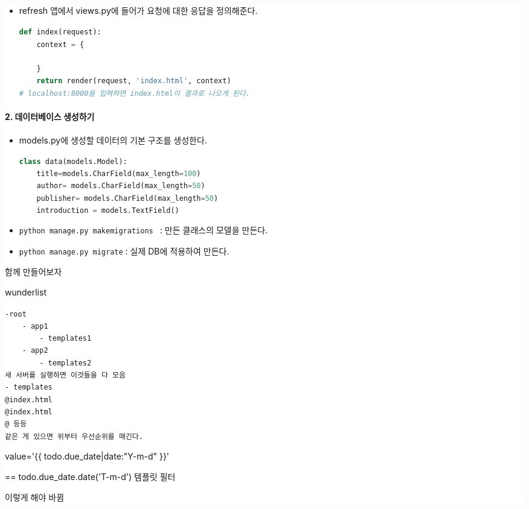 - refresh 앱에서 views.py에 들어가 요청에 대한 응답을 정의해준다.

  ```python
  def index(request):
      context = {
          
      }
      return render(request, 'index.html', context)
  # localhost:8000을 입력하면 index.html이 결과로 나오게 된다.
  ```

#### 2. 데이터베이스 생성하기

- models.py에 생성할 데이터의 기본 구조를 생성한다.

  ```python
  class data(models.Model):
      title=models.CharField(max_length=100)
      author= models.CharField(max_length=50)
      publisher= models.CharField(max_length=50)
      introduction = models.TextField()
  ```

- `python manage.py makemigrations ` : 만든 클래스의 모델을 만든다.

- `python manage.py migrate` : 실제 DB에 적용하여 만든다.











함께 만들어보자

wunderlist



```
-root 
	- app1
		- templates1
    - app2
    	- templates2
새 서버를 실행하면 이것들을 다 모음
- templates
@index.html
@index.html
@ 등등
같은 게 있으면 위부터 우선순위를 매긴다.
```



value='{{ todo.due_date|date:"Y-m-d" }}'

== todo.due_date.date('T-m-d') 템플릿 필터

이렇게 해야 바뀜